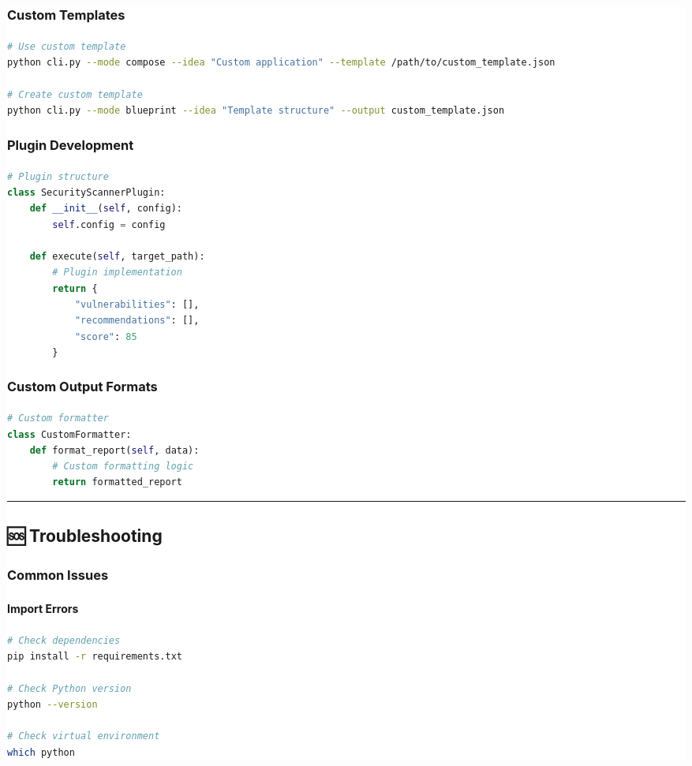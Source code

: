 ### **Custom Templates**
```bash
# Use custom template
python cli.py --mode compose --idea "Custom application" --template /path/to/custom_template.json

# Create custom template
python cli.py --mode blueprint --idea "Template structure" --output custom_template.json
```

### **Plugin Development**
```python
# Plugin structure
class SecurityScannerPlugin:
    def __init__(self, config):
        self.config = config
    
    def execute(self, target_path):
        # Plugin implementation
        return {
            "vulnerabilities": [],
            "recommendations": [],
            "score": 85
        }
```

### **Custom Output Formats**
```python
# Custom formatter
class CustomFormatter:
    def format_report(self, data):
        # Custom formatting logic
        return formatted_report
```

---

## 🆘 **Troubleshooting**

### **Common Issues**

#### **Import Errors**
```bash
# Check dependencies
pip install -r requirements.txt

# Check Python version
python --version

# Check virtual environment
which python
```
